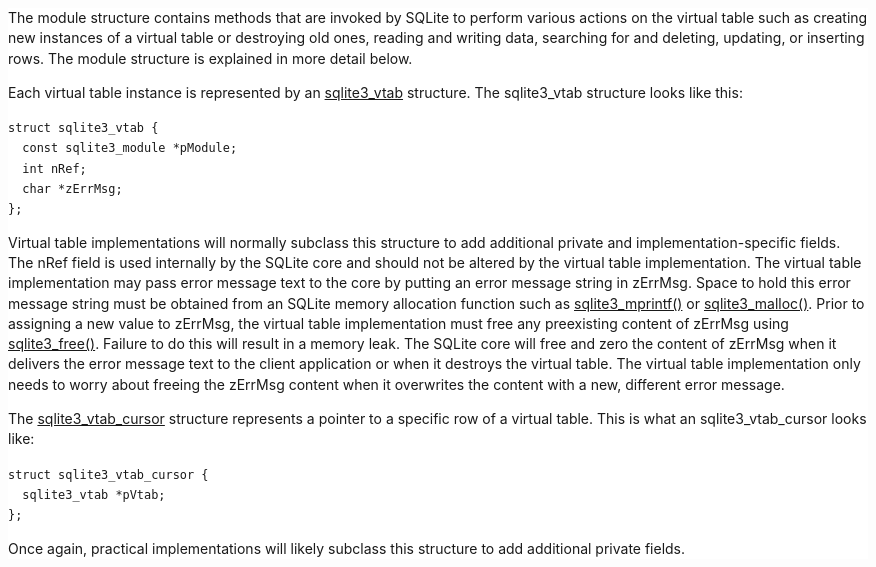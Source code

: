 

The module structure contains methods that are invoked by SQLite to
perform various actions on the virtual table such as creating new
instances of a virtual table or destroying old ones, reading and
writing data, searching for and deleting, updating, or inserting rows. 
The module structure is explained in more detail below.



Each virtual table instance is represented by an [sqlite3\_vtab](c3ref/vtab.html) structure. 
The sqlite3\_vtab structure looks like this:




```
struct sqlite3_vtab {
  const sqlite3_module *pModule;
  int nRef;
  char *zErrMsg;
};

```

Virtual table implementations will normally subclass this structure 
to add additional private and implementation\-specific fields. 
The nRef field is used internally by the SQLite core and should not 
be altered by the virtual table implementation. The virtual table 
implementation may pass error message text to the core by putting 
an error message string in zErrMsg.
Space to hold this error message string must be obtained from an
SQLite memory allocation function such as [sqlite3\_mprintf()](c3ref/mprintf.html) or
[sqlite3\_malloc()](c3ref/free.html).
Prior to assigning a new value to zErrMsg, the virtual table 
implementation must free any preexisting content of zErrMsg using 
[sqlite3\_free()](c3ref/free.html). Failure to do this will result in a memory leak. 
The SQLite core will free and zero the content of zErrMsg when it 
delivers the error message text to the client application or when 
it destroys the virtual table. The virtual table implementation only 
needs to worry about freeing the zErrMsg content when it overwrites 
the content with a new, different error message.



The [sqlite3\_vtab\_cursor](c3ref/vtab_cursor.html) structure represents a pointer to a specific
row of a virtual table. This is what an sqlite3\_vtab\_cursor looks like:




```
struct sqlite3_vtab_cursor {
  sqlite3_vtab *pVtab;
};

```

Once again, practical implementations will likely subclass this 
structure to add additional private fields.
